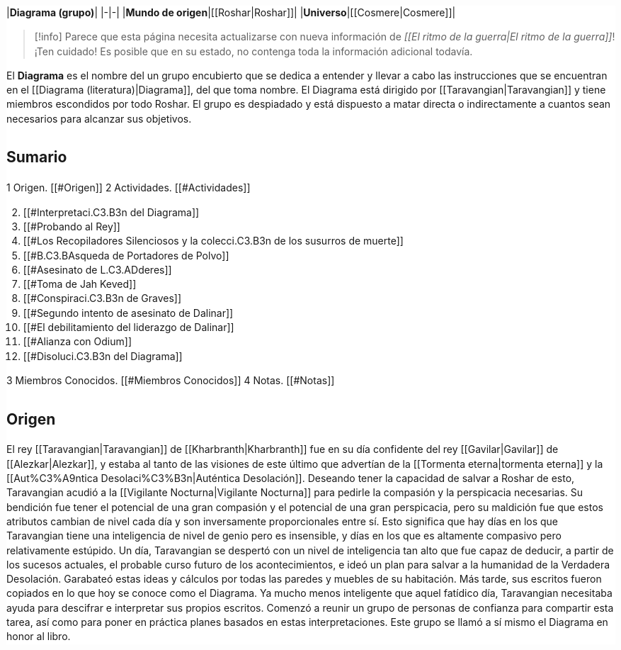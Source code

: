 

|**Diagrama (grupo)**|
|-|-|
|**Mundo de origen**|[[Roshar\|Roshar]]|
|**Universo**|[[Cosmere\|Cosmere]]|

> [!info] Parece que esta página necesita actualizarse con nueva información de *[[El ritmo de la guerra\|El ritmo de la guerra]]*!¡Ten cuidado! Es posible que en su estado, no contenga toda la información adicional todavía.

El **Diagrama** es el nombre del un grupo encubierto que se dedica a entender y llevar a cabo las instrucciones que se encuentran en el [[Diagrama (literatura)\|Diagrama]], del que toma nombre. El Diagrama está dirigido por [[Taravangian\|Taravangian]] y tiene miembros escondidos por todo Roshar. El grupo es despiadado y está dispuesto a matar directa o indirectamente a cuantos sean necesarios para alcanzar sus objetivos.

## Sumario

1 Origen. [[#Origen]] 
2 Actividades. [[#Actividades]] 

2. [[#Interpretaci.C3.B3n del Diagrama]] 
2. [[#Probando al Rey]] 
2. [[#Los Recopiladores Silenciosos y la colecci.C3.B3n de los susurros de muerte]] 
2. [[#B.C3.BAsqueda de Portadores de Polvo]] 
2. [[#Asesinato de L.C3.ADderes]] 
2. [[#Toma de Jah Keved]] 
2. [[#Conspiraci.C3.B3n de Graves]] 
2. [[#Segundo intento de asesinato de Dalinar]] 
2. [[#El debilitamiento del liderazgo de Dalinar]] 
2. [[#Alianza con Odium]] 
2. [[#Disoluci.C3.B3n del Diagrama]] 


3 Miembros Conocidos. [[#Miembros Conocidos]] 
4 Notas. [[#Notas]] 


## Origen
El rey [[Taravangian\|Taravangian]] de [[Kharbranth\|Kharbranth]] fue en su día confidente del rey [[Gavilar\|Gavilar]] de [[Alezkar\|Alezkar]], y estaba al tanto de las visiones de este último que advertían de la [[Tormenta eterna\|tormenta eterna]] y la [[Aut%C3%A9ntica Desolaci%C3%B3n\|Auténtica Desolación]]. Deseando tener la capacidad de salvar a Roshar de esto, Taravangian acudió a la [[Vigilante Nocturna\|Vigilante Nocturna]] para pedirle la compasión y la perspicacia necesarias. Su bendición fue tener el potencial de una gran compasión y el potencial de una gran perspicacia, pero su maldición fue que estos atributos cambian de nivel cada día y son inversamente proporcionales entre sí. Esto significa que hay días en los que Taravangian tiene una inteligencia de nivel de genio pero es insensible, y días en los que es altamente compasivo pero relativamente estúpido.
Un día, Taravangian se despertó con un nivel de inteligencia tan alto que fue capaz de deducir, a partir de los sucesos actuales, el probable curso futuro de los acontecimientos, e ideó un plan para salvar a la humanidad de la Verdadera Desolación. Garabateó estas ideas y cálculos por todas las paredes y muebles de su habitación. Más tarde, sus escritos fueron copiados en lo que hoy se conoce como el Diagrama.
Ya mucho menos inteligente que aquel fatídico día, Taravangian necesitaba ayuda para descifrar e interpretar sus propios escritos. Comenzó a reunir un grupo de personas de confianza para compartir esta tarea, así como para poner en práctica planes basados en estas interpretaciones. Este grupo se llamó a sí mismo el Diagrama en honor al libro.
